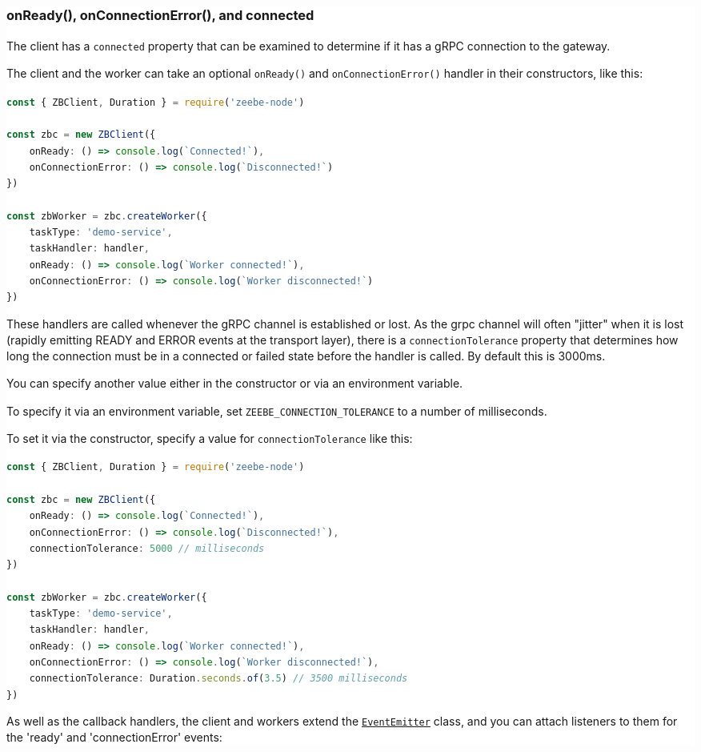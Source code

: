 ### onReady(), onConnectionError(), and connected

The client has a `connected` property that can be examined to determine if it has a gRPC connection to the gateway.

The client and the worker can take an optional `onReady()` and `onConnectionError()` handler in their constructors, like this:

```TypeScript
const { ZBClient, Duration } = require('zeebe-node')

const zbc = new ZBClient({
	onReady: () => console.log(`Connected!`),
	onConnectionError: () => console.log(`Disconnected!`)
})

const zbWorker = zbc.createWorker({
    taskType: 'demo-service',
	taskHandler: handler,
    onReady: () => console.log(`Worker connected!`),
    onConnectionError: () => console.log(`Worker disconnected!`)
})
```

These handlers are called whenever the gRPC channel is established or lost. As the grpc channel will often "jitter" when it is lost (rapidly emitting READY and ERROR events at the transport layer), there is a `connectionTolerance` property that determines how long the connection must be in a connected or failed state before the handler is called. By default this is 3000ms.

You can specify another value either in the constructor or via an environment variable.

To specify it via an environment variable, set `ZEEBE_CONNECTION_TOLERANCE` to a number of milliseconds.

To set it via the constructor, specify a value for `connectionTolerance` like this:

```TypeScript
const { ZBClient, Duration } = require('zeebe-node')

const zbc = new ZBClient({
	onReady: () => console.log(`Connected!`),
	onConnectionError: () => console.log(`Disconnected!`),
	connectionTolerance: 5000 // milliseconds
})

const zbWorker = zbc.createWorker({
	taskType: 'demo-service',
	taskHandler: handler,
    onReady: () => console.log(`Worker connected!`),
    onConnectionError: () => console.log(`Worker disconnected!`),
    connectionTolerance: Duration.seconds.of(3.5) // 3500 milliseconds
})
```

As well as the callback handlers, the client and workers extend the [`EventEmitter`](https://nodejs.org/api/events.html#events_class_eventemitter) class, and you can attach listeners to them for the 'ready' and 'connectionError' events:
